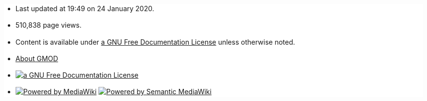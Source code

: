</div>

</div>

</div>

</div>

<div id="footer" role="contentinfo">

- <span id="footer-info-lastmod">Last updated at 19:49 on 24 January
  2020.</span>
- <span id="footer-info-viewcount">510,838 page views.</span>
- <span id="footer-info-copyright">Content is available under
  <a href="http://www.gnu.org/licenses/fdl-1.3.html" class="external"
  rel="nofollow">a GNU Free Documentation License</a> unless otherwise
  noted.</span>



- <span id="footer-places-about">[About
  GMOD](GMOD:About "GMOD:About")</span>



- <span id="footer-copyrightico">[<img src="http://www.gnu.org/graphics/gfdl-logo-small.png" width="88"
  height="31" alt="a GNU Free Documentation License" />](http://www.gnu.org/licenses/fdl-1.3.html)</span>
- <span id="footer-poweredbyico">[<img
  src="../mediawiki/skins/common/images/poweredby_mediawiki_88x31.png"
  width="88" height="31" alt="Powered by MediaWiki" />](http://www.mediawiki.org/)
  [<img
  src="../mediawiki/extensions/SemanticMediaWiki/resources/images/smw_button.png"
  width="88" height="31" alt="Powered by Semantic MediaWiki" />](https://www.semantic-mediawiki.org/wiki/Semantic_MediaWiki)</span>

<div style="clear:both">

</div>

</div>
